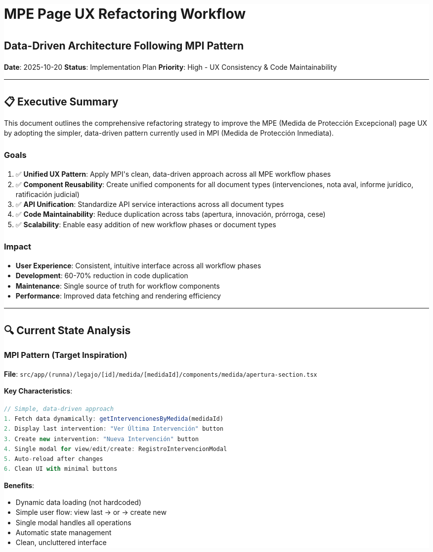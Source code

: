 # MPE Page UX Refactoring Workflow
## Data-Driven Architecture Following MPI Pattern

**Date**: 2025-10-20
**Status**: Implementation Plan
**Priority**: High - UX Consistency & Code Maintainability

---

## 📋 Executive Summary

This document outlines the comprehensive refactoring strategy to improve the MPE (Medida de Protección Excepcional) page UX by adopting the simpler, data-driven pattern currently used in MPI (Medida de Protección Inmediata).

### Goals
1. ✅ **Unified UX Pattern**: Apply MPI's clean, data-driven approach across all MPE workflow phases
2. ✅ **Component Reusability**: Create unified components for all document types (intervenciones, nota aval, informe jurídico, ratificación judicial)
3. ✅ **API Unification**: Standardize API service interactions across all document types
4. ✅ **Code Maintainability**: Reduce duplication across tabs (apertura, innovación, prórroga, cese)
5. ✅ **Scalability**: Enable easy addition of new workflow phases or document types

### Impact
- **User Experience**: Consistent, intuitive interface across all workflow phases
- **Development**: 60-70% reduction in code duplication
- **Maintenance**: Single source of truth for workflow components
- **Performance**: Improved data fetching and rendering efficiency

---

## 🔍 Current State Analysis

### MPI Pattern (Target Inspiration)
**File**: `src/app/(runna)/legajo/[id]/medida/[medidaId]/components/medida/apertura-section.tsx`

**Key Characteristics**:
```typescript
// Simple, data-driven approach
1. Fetch data dynamically: getIntervencionesByMedida(medidaId)
2. Display last intervention: "Ver Última Intervención" button
3. Create new intervention: "Nueva Intervención" button
4. Single modal for view/edit/create: RegistroIntervencionModal
5. Auto-reload after changes
6. Clean UI with minimal buttons
```

**Benefits**:
- Dynamic data loading (not hardcoded)
- Simple user flow: view last → or → create new
- Single modal handles all operations
- Automatic state management
- Clean, uncluttered interface
